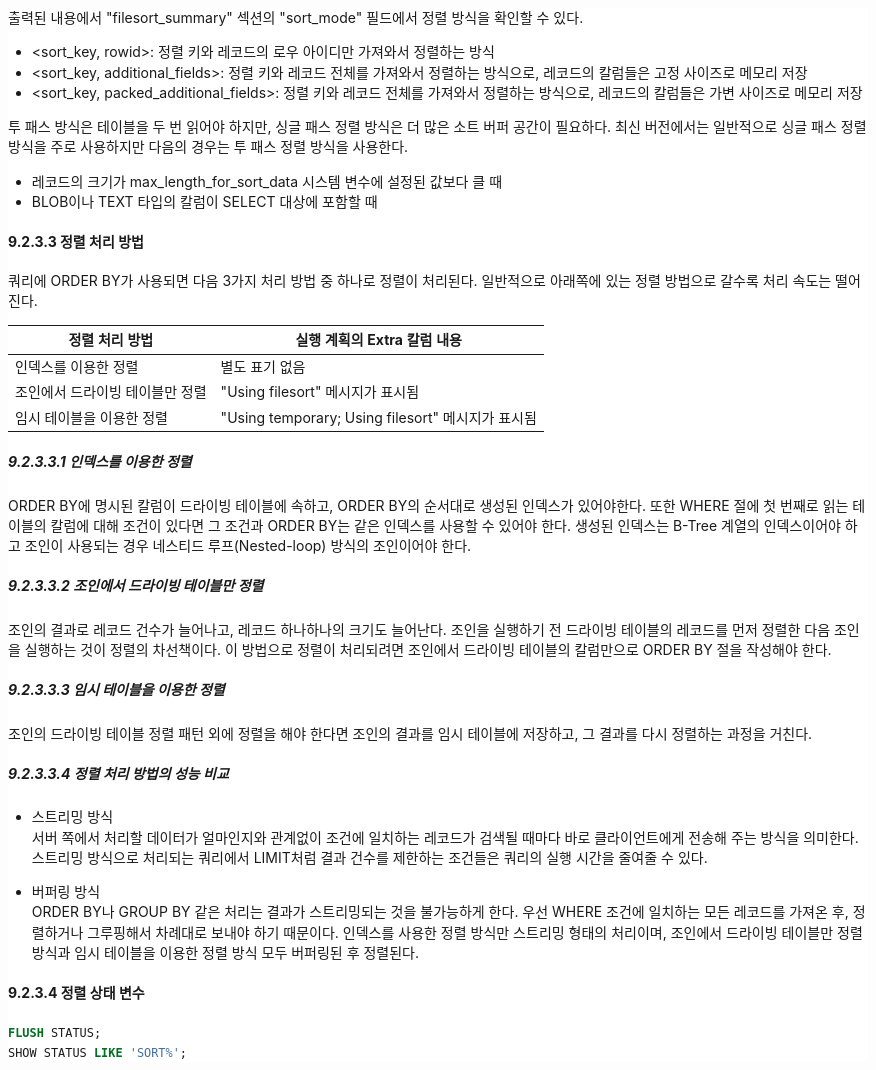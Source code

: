 출력된 내용에서 "filesort_summary" 섹션의 "sort_mode" 필드에서 정렬 방식을 확인할 수 있다.

- <sort_key, rowid>: 정렬 키와 레코드의 로우 아이디만 가져와서 정렬하는 방식
- <sort_key, additional_fields>: 정렬 키와 레코드 전체를 가져와서 정렬하는 방식으로, 레코드의 칼럼들은 고정 사이즈로 메모리 저장
- <sort_key, packed_additional_fields>: 정렬 키와 레코드 전체를 가져와서 정렬하는 방식으로, 레코드의 칼럼들은 가변 사이즈로 메모리 저장

투 패스 방식은 테이블을 두 번 읽어야 하지만, 싱글 패스 정렬 방식은 더 많은 소트 버퍼 공간이 필요하다.
최신 버전에서는 일반적으로 싱글 패스 정렬 방식을 주로 사용하지만 다음의 경우는 투 패스 정렬 방식을 사용한다.

- 레코드의 크기가 max_length_for_sort_data 시스템 변수에 설정된 값보다 클 때
- BLOB이나 TEXT 타입의 칼럼이 SELECT 대상에 포함할 때

#### 9.2.3.3 정렬 처리 방법

쿼리에 ORDER BY가 사용되면 다음 3가지 처리 방법 중 하나로 정렬이 처리된다.
일반적으로 아래쪽에 있는 정렬 방법으로 갈수록 처리 속도는 떨어진다.

| 정렬 처리 방법 | 실행 계획의 Extra 칼럼 내용 |
|---|---|
| 인덱스를 이용한 정렬 | 별도 표기 없음 |
| 조인에서 드라이빙 테이블만 정렬 | "Using filesort" 메시지가 표시됨 |
| 임시 테이블을 이용한 정렬 | "Using temporary; Using filesort" 메시지가 표시됨 |

##### 9.2.3.3.1 인덱스를 이용한 정렬

ORDER BY에 명시된 칼럼이 드라이빙 테이블에 속하고, ORDER BY의 순서대로 생성된 인덱스가 있어야한다.
또한 WHERE 절에 첫 번째로 읽는 테이블의 칼럼에 대해 조건이 있다면 그 조건과 ORDER BY는 같은 인덱스를 사용할 수 있어야 한다.
생성된 인덱스는 B-Tree 계열의 인덱스이어야 하고 조인이 사용되는 경우 네스티드 루프(Nested-loop) 방식의 조인이어야 한다.

##### 9.2.3.3.2 조인에서 드라이빙 테이블만 정렬

조인의 결과로 레코드 건수가 늘어나고, 레코드 하나하나의 크기도 늘어난다.
조인을 실행하기 전 드라이빙 테이블의 레코드를 먼저 정렬한 다음 조인을 실행하는 것이 정렬의 차선책이다.
이 방법으로 정렬이 처리되려면 조인에서 드라이빙 테이블의 칼럼만으로 ORDER BY 절을 작성해야 한다.

##### 9.2.3.3.3 임시 테이블을 이용한 정렬

조인의 드라이빙 테이블 정렬 패턴 외에 정렬을 해야 한다면 조인의 결과를 임시 테이블에 저장하고, 그 결과를 다시 정렬하는 과정을 거친다.

##### 9.2.3.3.4 정렬 처리 방법의 성능 비교

- 스트리밍 방식  
서버 쪽에서 처리할 데이터가 얼마인지와 관계없이 조건에 일치하는 레코드가 검색될 때마다 바로 클라이언트에게 전송해 주는 방식을 의미한다.
스트리밍 방식으로 처리되는 쿼리에서 LIMIT처럼 결과 건수를 제한하는 조건들은 쿼리의 실행 시간을 줄여줄 수 있다.

- 버퍼링 방식  
ORDER BY나 GROUP BY 같은 처리는 결과가 스트리밍되는 것을 불가능하게 한다.
우선 WHERE 조건에 일치하는 모든 레코드를 가져온 후, 정렬하거나 그루핑해서 차례대로 보내야 하기 때문이다.
인덱스를 사용한 정렬 방식만 스트리밍 형태의 처리이며, 조인에서 드라이빙 테이블만 정렬 방식과 임시 테이블을 이용한 정렬 방식 모두 버퍼링된 후 정렬된다.

#### 9.2.3.4 정렬 상태 변수

```SQL
FLUSH STATUS;
SHOW STATUS LIKE 'SORT%';
```
